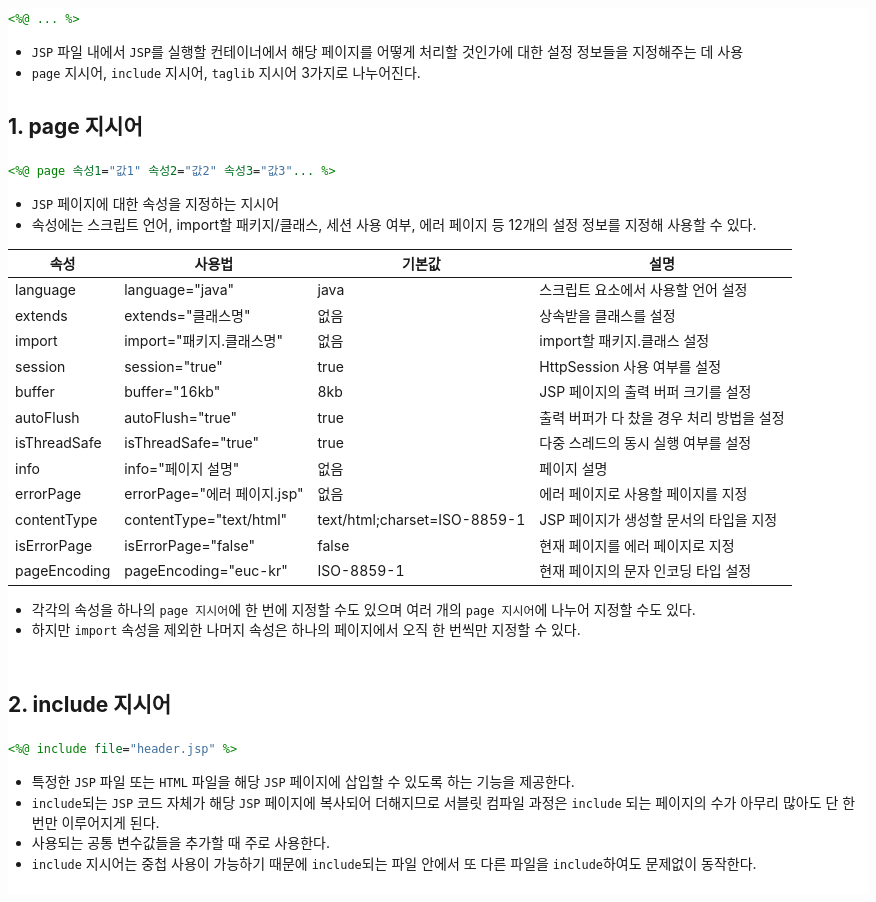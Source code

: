 ```jsp
<%@ ... %>
```

* `JSP` 파일 내에서 `JSP`를 실행할 컨테이너에서 해당 페이지를 어떻게 처리할 것인가에 대한 설정 정보들을 지정해주는 데 사용
* `page` 지시어, `include` 지시어, `taglib` 지시어 3가지로 나누어진다.

## 1. page 지시어

```jsp
<%@ page 속성1="값1" 속성2="값2" 속성3="값3"... %>
```

* `JSP` 페이지에 대한 속성을 지정하는 지시어
* 속성에는 스크립트 언어, import할 패키지/클래스, 세션 사용 여부, 에러 페이지 등 12개의 설정 정보를 지정해 사용할 수 있다.

|속성|사용법|기본값|설명|
|---|---|---|---|
|language|language="java"|java|스크립트 요소에서 사용할 언어 설정|
|extends|extends="클래스명"|없음|상속받을 클래스를 설정|
|import|import="패키지.클래스명"|없음|import할 패키지.클래스 설정|
|session|session="true"|true|HttpSession 사용 여부를 설정|
|buffer|buffer="16kb"|8kb|JSP 페이지의 출력 버퍼 크기를 설정|
|autoFlush|autoFlush="true"|true|출력 버퍼가 다 찼을 경우 처리 방법을 설정|
|isThreadSafe|isThreadSafe="true"|true|다중 스레드의 동시 실행 여부를 설정|
|info|info="페이지 설명"|없음|페이지 설명|
|errorPage|errorPage="에러 페이지.jsp"|없음|에러 페이지로 사용할 페이지를 지정|
|contentType|contentType="text/html"|text/html;charset=ISO-8859-1|JSP 페이지가 생성할 문서의 타입을 지정|
|isErrorPage|isErrorPage="false"|false|현재 페이지를 에러 페이지로 지정|
|pageEncoding|pageEncoding="euc-kr"|ISO-8859-1|현재 페이지의 문자 인코딩 타입 설정| <br>

* 각각의 속성을 하나의 `page 지시어`에 한 번에 지정할 수도 있으며 여러 개의 `page 지시어`에 나누어 지정할 수도 있다.
* 하지만 `import` 속성을 제외한 나머지 속성은 하나의 페이지에서 오직 한 번씩만 지정할 수 있다.<br><br>

## 2. include 지시어

```jsp
<%@ include file="header.jsp" %>
```

* 특정한 `JSP` 파일 또는 `HTML` 파일을 해당 `JSP` 페이지에 삽입할 수 있도록 하는 기능을 제공한다.
* `include`되는 `JSP` 코드 자체가 해당 `JSP` 페이지에 복사되어 더해지므로 서블릿 컴파일 과정은 `include` 되는 페이지의 수가 아무리 많아도 단 한 번만 이루어지게 된다.
* 사용되는 공통 변수값들을 추가할 때 주로 사용한다.
* `include` 지시어는 중첩 사용이 가능하기 때문에 `include`되는 파일 안에서 또 다른 파일을 `include`하여도 문제없이 동작한다.<br><br>
